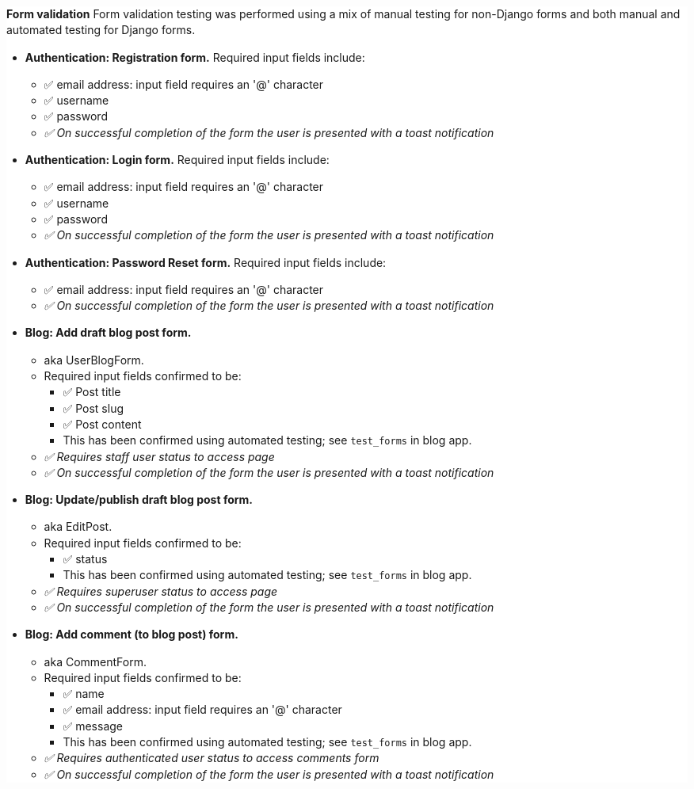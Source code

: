 **Form validation**
Form validation testing was performed using a mix of manual testing for non-Django forms and both manual and automated testing for Django forms.

- **Authentication: Registration form.** Required input fields include:
    - :white_check_mark: email address: input field requires an '@' character
    - :white_check_mark: username
    - :white_check_mark: password
    - *:white_check_mark: On successful completion of the form the user is presented with a toast notification*

- **Authentication: Login form.** Required input fields include:
    - :white_check_mark: email address: input field requires an '@' character
    - :white_check_mark: username
    - :white_check_mark: password
    - *:white_check_mark: On successful completion of the form the user is presented with a toast notification*

- **Authentication: Password Reset form.** Required input fields include:
    - :white_check_mark: email address: input field requires an '@' character
    - *:white_check_mark: On successful completion of the form the user is presented with a toast notification*

- **Blog: Add draft blog post form.** 
    - aka UserBlogForm.
    - Required input fields confirmed to be:
        - :white_check_mark: Post title
        - :white_check_mark: Post slug
        - :white_check_mark: Post content
        - This has been confirmed using automated testing; see `test_forms` in blog app.
    - *:white_check_mark: Requires staff user status to access page*
    - *:white_check_mark: On successful completion of the form the user is presented with a toast notification*

- **Blog: Update/publish draft blog post form.**
    - aka EditPost.
    - Required input fields confirmed to be:
        - :white_check_mark: status
        - This has been confirmed using automated testing; see `test_forms` in blog app.
    - *:white_check_mark: Requires superuser status to access page*
    - *:white_check_mark: On successful completion of the form the user is presented with a toast notification*

- **Blog: Add comment (to blog post) form.**
    - aka CommentForm.
    - Required input fields confirmed to be:
        - :white_check_mark: name
        - :white_check_mark: email address: input field requires an '@' character
        - :white_check_mark: message
        - This has been confirmed using automated testing; see `test_forms` in blog app.
    - *:white_check_mark: Requires authenticated user status to access comments form*
    - *:white_check_mark: On successful completion of the form the user is presented with a toast notification*
